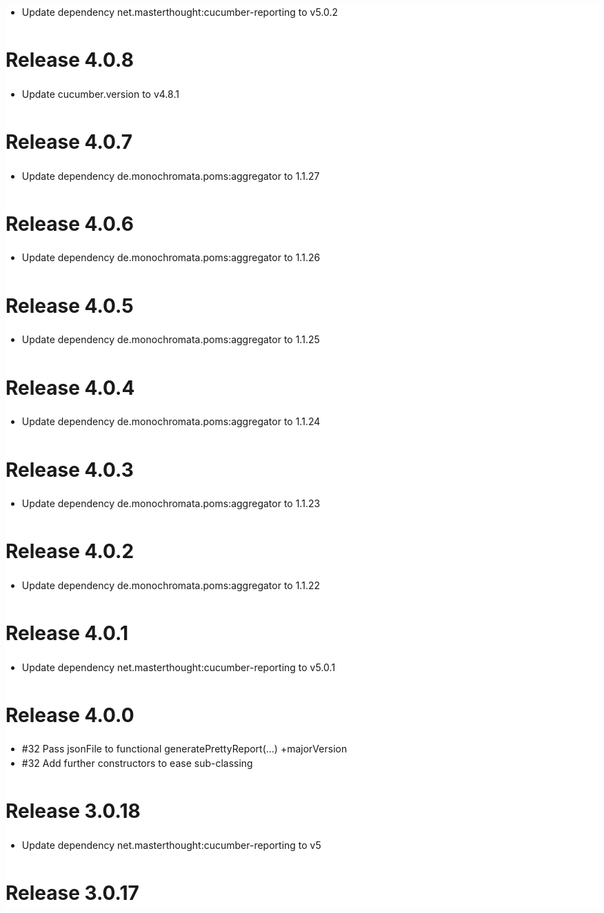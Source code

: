 * Update dependency net.masterthought:cucumber-reporting to v5.0.2

# Release 4.0.8

* Update cucumber.version to v4.8.1

# Release 4.0.7

* Update dependency de.monochromata.poms:aggregator to 1.1.27

# Release 4.0.6

* Update dependency de.monochromata.poms:aggregator to 1.1.26

# Release 4.0.5

* Update dependency de.monochromata.poms:aggregator to 1.1.25

# Release 4.0.4

* Update dependency de.monochromata.poms:aggregator to 1.1.24

# Release 4.0.3

* Update dependency de.monochromata.poms:aggregator to 1.1.23

# Release 4.0.2

* Update dependency de.monochromata.poms:aggregator to 1.1.22

# Release 4.0.1

* Update dependency net.masterthought:cucumber-reporting to v5.0.1

# Release 4.0.0

* #32 Pass jsonFile to functional generatePrettyReport(...) +majorVersion
* #32 Add further constructors to ease sub-classing

# Release 3.0.18

* Update dependency net.masterthought:cucumber-reporting to v5

# Release 3.0.17
